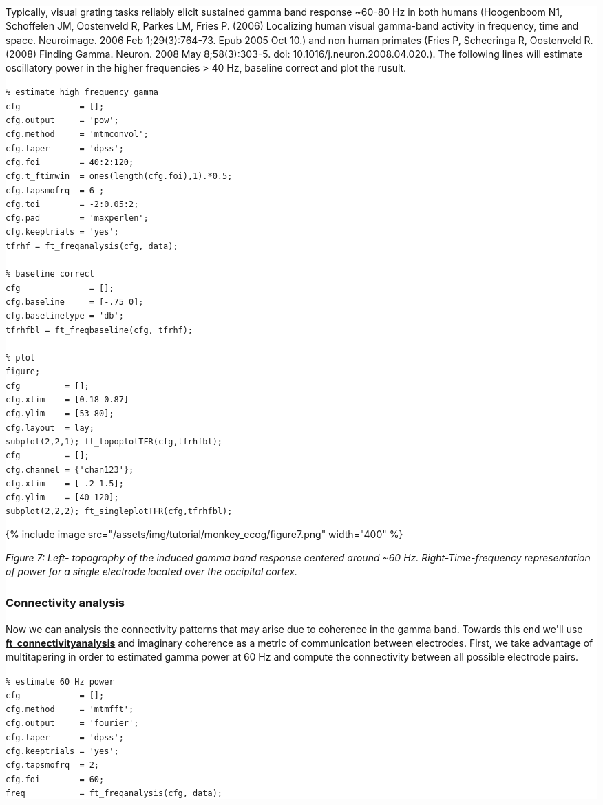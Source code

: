 Typically, visual grating tasks reliably elicit sustained gamma band response ~60-80 Hz in both humans (Hoogenboom N1, Schoffelen JM, Oostenveld R, Parkes LM, Fries P. (2006) Localizing human visual gamma-band activity in frequency, time and space. Neuroimage. 2006 Feb 1;29(3):764-73. Epub 2005 Oct 10.) and non human primates (Fries P, Scheeringa R, Oostenveld R. (2008) Finding Gamma. Neuron. 2008 May 8;58(3):303-5. doi: 10.1016/j.neuron.2008.04.020.). The following lines will estimate oscillatory power in the higher frequencies > 40 Hz, baseline correct and plot the rusult.

    % estimate high frequency gamma
    cfg            = [];
    cfg.output     = 'pow';
    cfg.method     = 'mtmconvol';
    cfg.taper      = 'dpss';
    cfg.foi        = 40:2:120;
    cfg.t_ftimwin  = ones(length(cfg.foi),1).*0.5;
    cfg.tapsmofrq  = 6 ;
    cfg.toi        = -2:0.05:2;
    cfg.pad        = 'maxperlen';
    cfg.keeptrials = 'yes';
    tfrhf = ft_freqanalysis(cfg, data);

    % baseline correct
    cfg              = [];
    cfg.baseline     = [-.75 0];
    cfg.baselinetype = 'db';
    tfrhfbl = ft_freqbaseline(cfg, tfrhf);

    % plot
    figure;
    cfg         = [];
    cfg.xlim    = [0.18 0.87]
    cfg.ylim    = [53 80];
    cfg.layout  = lay;
    subplot(2,2,1); ft_topoplotTFR(cfg,tfrhfbl);
    cfg         = [];
    cfg.channel = {'chan123'};
    cfg.xlim    = [-.2 1.5];
    cfg.ylim    = [40 120];
    subplot(2,2,2); ft_singleplotTFR(cfg,tfrhfbl);

{% include image src="/assets/img/tutorial/monkey_ecog/figure7.png" width="400" %}

_Figure 7: Left- topography of the induced gamma band response centered around ~60 Hz. Right-Time-frequency representation of power for a single electrode located over the occipital cortex._

### Connectivity analysis

Now we can analysis the connectivity patterns that may arise due to coherence in the gamma band. Towards this end we'll use **[ft_connectivityanalysis](/reference/ft_connectivityanalysis)** and imaginary coherence as a metric of communication between electrodes. First, we take advantage of multitapering in order to estimated gamma power at 60 Hz and compute the connectivity between all possible electrode pairs.

    % estimate 60 Hz power
    cfg            = [];
    cfg.method     = 'mtmfft';
    cfg.output     = 'fourier';
    cfg.taper      = 'dpss';
    cfg.keeptrials = 'yes';
    cfg.tapsmofrq  = 2;
    cfg.foi        = 60;
    freq           = ft_freqanalysis(cfg, data);

